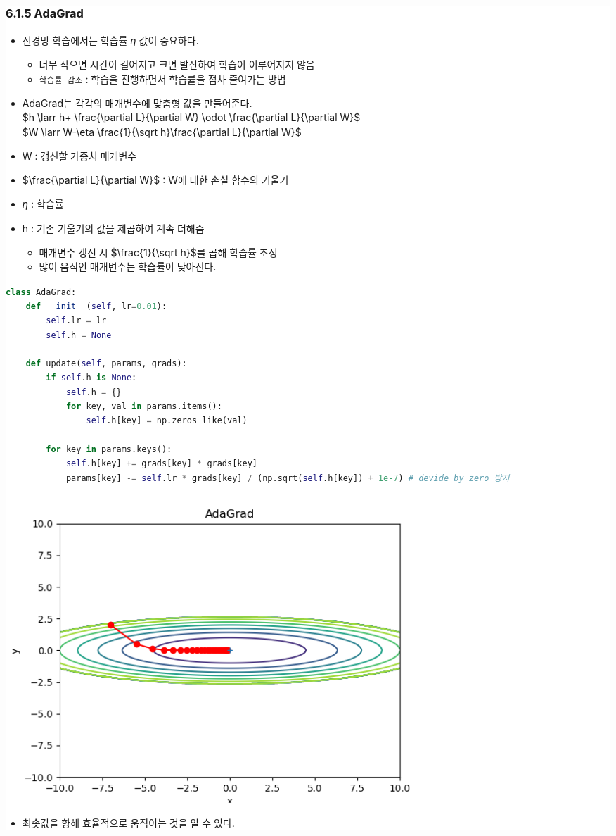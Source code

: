 ### 6.1.5 AdaGrad
* 신경망 학습에서는 학습률 $\eta$ 값이 중요하다.
    * 너무 작으면 시간이 길어지고 크면 발산하여 학습이 이루어지지 않음
    * `학습률 감소` : 학습을 진행하면서 학습률을 점차 줄여가는 방법

* AdaGrad는 각각의 매개변수에 맞춤형 값을 만들어준다.   
$h \larr h+ \frac{\partial L}{\partial W} \odot \frac{\partial L}{\partial W}$   
$W \larr W-\eta \frac{1}{\sqrt h}\frac{\partial L}{\partial W}$
* W : 갱신할 가중치 매개변수
* $\frac{\partial L}{\partial W}$ : W에 대한 손실 함수의 기울기
* $\eta$ : 학습률
* h : 기존 기울기의 값을 제곱하여 계속 더해줌
    * 매개변수 갱신 시 $\frac{1}{\sqrt h}$를 곱해 학습률 조정
    * 많이 움직인 매개변수는 학습률이 낮아진다.
```Python
class AdaGrad:
    def __init__(self, lr=0.01):
        self.lr = lr
        self.h = None

    def update(self, params, grads):
        if self.h is None:
            self.h = {}
            for key, val in params.items():
                self.h[key] = np.zeros_like(val)
        
        for key in params.keys():
            self.h[key] += grads[key] * grads[key]
            params[key] -= self.lr * grads[key] / (np.sqrt(self.h[key]) + 1e-7) # devide by zero 방지
```
![adagrad](img/ch6_3.PNG)
* 최솟값을 향해 효율적으로 움직이는 것을 알 수 있다.
